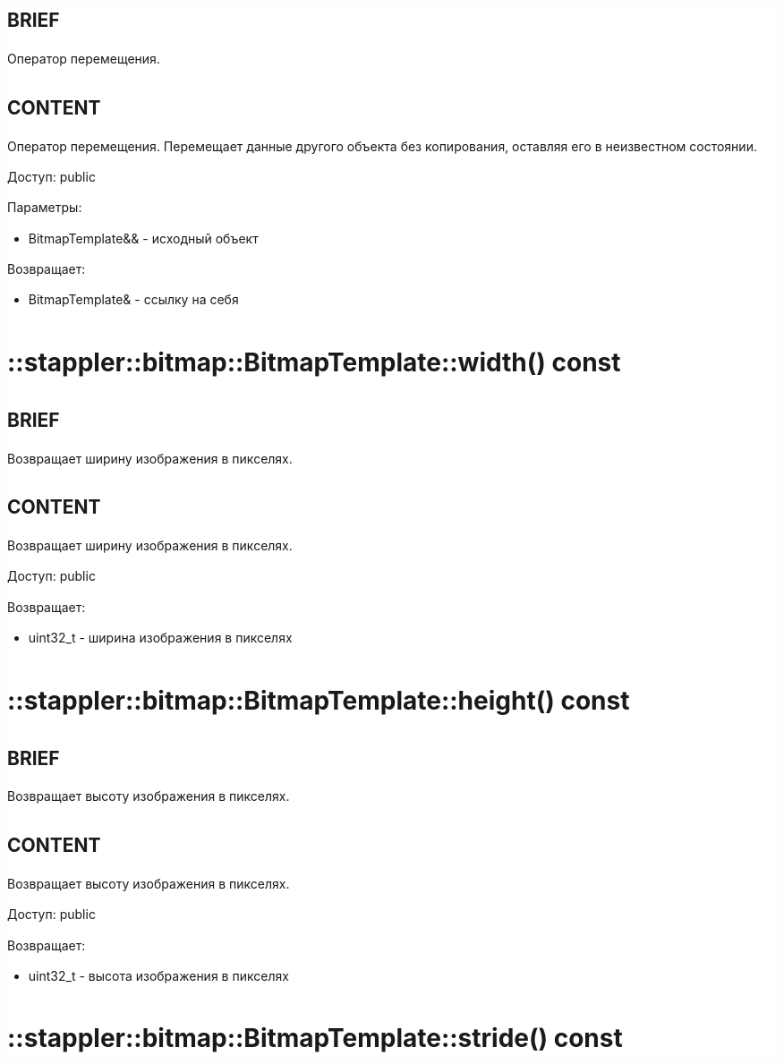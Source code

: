 ## BRIEF

Оператор перемещения.

## CONTENT

Оператор перемещения. Перемещает данные другого объекта без копирования, оставляя его в неизвестном состоянии.

Доступ: public

Параметры:
* BitmapTemplate<Interface>&& - исходный объект

Возвращает:
* BitmapTemplate<Interface>& - ссылку на себя


# ::stappler::bitmap::BitmapTemplate<typename>::width() const

## BRIEF

Возвращает ширину изображения в пикселях.

## CONTENT

Возвращает ширину изображения в пикселях.

Доступ: public

Возвращает:
* uint32_t - ширина изображения в пикселях

# ::stappler::bitmap::BitmapTemplate<typename>::height() const

## BRIEF

Возвращает высоту изображения в пикселях.

## CONTENT

Возвращает высоту изображения в пикселях.

Доступ: public

Возвращает:
* uint32_t - высота изображения в пикселях

# ::stappler::bitmap::BitmapTemplate<typename>::stride() const
